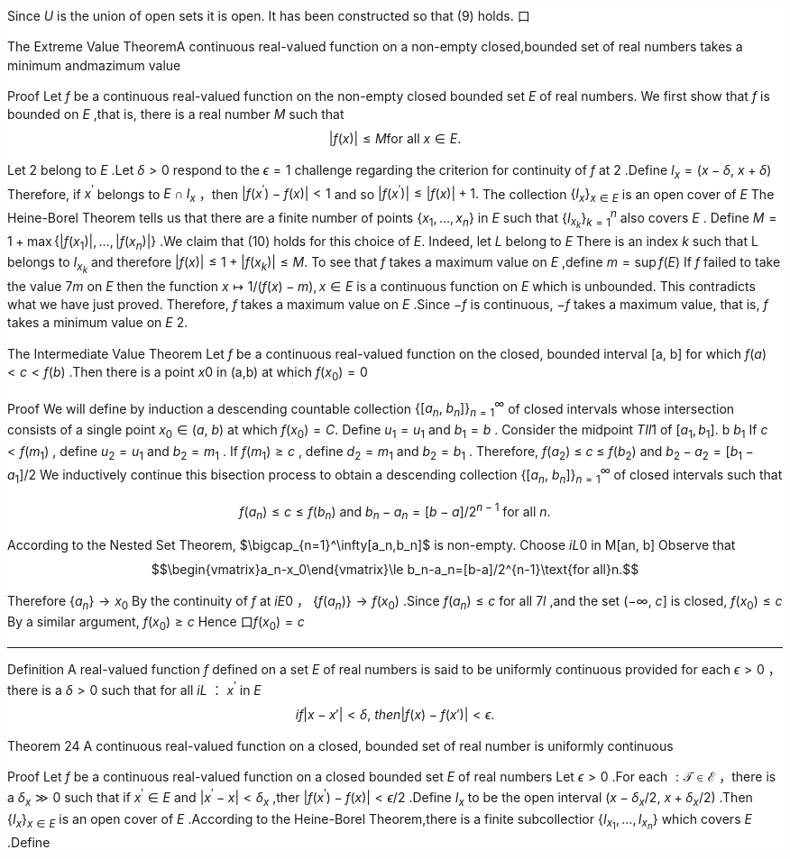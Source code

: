 Since $U$ is the union of open sets it is open. It has been constructed so that (9) holds. 口

The Extreme Value TheoremA continuous real-valued function on a non-empty closed,bounded set of real numbers takes a minimum andmazimum value

Proof Let $f$ be a continuous real-valued function on the non-empty closed bounded set $E$ of real numbers. We first show that $f$ is bounded on $E$ ,that is, there is a real number $M$ such that
$$|f(x)|\leq M\text{for all}\:x\in E.$$

Let 2 belong to $E$ .Let $\delta>0$ respond to the $\epsilon=1$ challenge regarding the criterion for continuity of $f$ at 2 .Define $I_{x}= ( x- \delta$, $x+ \delta )$ Therefore, if $x^{\prime}$ belongs to $E\cap I_{x}$ ，then $|f(x^{\prime})-f(x)|<1$ and so $\left|f(x^{\prime})\right|\leq\left|f(x)\right|+1.$ The collection $\{I_{x}\}_{x\in E}$ is an open cover of $E$ The Heine-Borel Theorem tells us that there are a finite number of points $\{x_1,\ldots,x_n\}$ in $E$ such that $\{I_{x_{k}}\}_{k=1}^{n}$ also covers $E$ . Define $M=1+\operatorname*{max}\{|f(x_{1})|,\ldots,|f(x_{n})|\}$ .We claim that (10) holds for this choice of $E.$ Indeed, let $L$ belong to $E$ There is an index $k$ such that L belongs to $I_{x_k}$ and therefore $|f(x)|\leq1+|f(x_{k})|\leq M.$ To see that $f$ takes a maximum value on $E$ ,define $m=\sup f(E)$ If $f$ failed to take the value $7m$ on $E$ then the function $x\mapsto1/(f(x)-m),x\in E$ is a continuous function on $E$ which is unbounded. This contradicts what we have just proved. Therefore, $f$ takes a maximum value on $E$ .Since $-f$ is continuous, $-f$ takes a maximum value, that is, $f$ takes a minimum value on $E$ 2.

The Intermediate Value Theorem Let $f$ be a continuous real-valued function on the closed, bounded interval [a, b] for which $f(a)<c<f(b)$ .Then there is a point $x0$ in (a,b) at which $f(x_{0})=0$

Proof We will define by induction a descending countable collection $\{\left[a_{n},\:b_{n}\right]\}_{n=1}^{\infty}$ of closed intervals whose intersection consists of a single point $x_{0}\in ( a$, $b)$ at which $f(x_{0})=C.$ Define $u_{1}=u_{1}$ and $b_{1}=b$ . Consider the midpoint $TIl1$ of $[a_1,b_1].$ b $b_1$ If $c<f(m_{1})$ , define $u_{2}=u_{1}$ and $b_{2}=m_{1}$ . If $f(m_{1})\geq c$ , define $d_{2}=m_{1}$ and $b_{2}=b_{1}$ . Therefore, $f( a_{2})$ $\leq$ $c$ $\leq$ $f( b_{2})$ and $b_{2}-a_{2}=[b_{1}-a_{1}]/2$ We inductively continue this bisection process to obtain a descending collection $\{\left[a_{n},\:b_{n}\right]\}_{n=1}^{\infty}$ of closed intervals such that

$$f(a_n)\leq c\leq f(b_n)\text{ and }b_n-a_n=[b-a]/2^{n-1}\text{ for all }n.$$

According to the Nested Set Theorem, $\bigcap_{n=1}^\infty[a_n,b_n]$ is non-empty. Choose $iL0$ in M[an, b] Observe that
$$\begin{vmatrix}a_n-x_0\end{vmatrix}\le b_n-a_n=[b-a]/2^{n-1}\text{for all}n.$$

Therefore $\{a_{n}\}\to x_{0}$ By the continuity of $f$ at $iE0$ ， $\{f(a_{n})\}\to f(x_{0})$ .Since $f(a_{n})\leq c$ for all $7l$ ,and the set $( - \infty$, $c]$ is closed, $f(x_{0})\leq c$ By a similar argument, $f(x_{0})\geq c$ Hence 口$f(x_{0})=c$

------------------------------------------------------------------

Definition A real-valued function $f$ defined on a set $E$ of real numbers is said to be uniformly continuous provided for each $\epsilon>0$ ，there is a $\delta>0$ such that for all $iL$ ： $x^{\prime}$ in $E$
$$if\left|x-x'\right|<\delta,\:then\left|f(x)-f(x')\right|<\epsilon.$$

Theorem 24 A continuous real-valued function on a closed, bounded set of real number is uniformly continuous

Proof Let $f$ be a continuous real-valued function on a closed bounded set $E$ of real numbers Let $\epsilon>0$ .For each ${:}{\mathcal{T}}\in{\mathcal{E}}$ ，there is a $\delta_{x}\gg0$ such that if $x^{\prime}\in E$ and $\left|x^{\prime}-x\right|<\delta_{x}$ ,ther $\left|f(x^{\prime})-f(x)\right|<\epsilon/2$ .Define $I_{x}$ to be the open interval $( x- \delta _{x}/ 2$, $x+ \delta _{x}/ 2)$ .Then $\{I_{x}\}_{x\in E}$ is an open cover of $E$ .According to the Heine-Borel Theorem,there is a finite subcollectior $\{I_{x_{1}},\ldots,I_{x_{n}}\}$ which covers $E$ .Define
